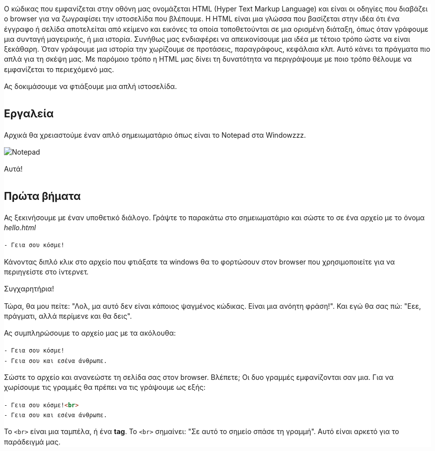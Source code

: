 Ο κώδικας που εμφανίζεται στην οθόνη μας ονομάζεται HTML (Hyper Text Markup Language)
και είναι οι οδηγίες που διαβάζει ο browser για να ζωγραφίσει την ιστοσελίδα που βλέπουμε. 
Η HTML είναι μια γλώσσα που βασίζεται στην ιδέα ότι ένα έγγραφο ή σελίδα 
αποτελείται από κείμενο και εικόνες τα οποία τοποθετούνται σε μια ορισμένη διάταξη, 
όπως όταν γράφουμε μια συνταγή μαγειρικής, ή μια ιστορία. Συνήθως μας ενδιαφέρει να απεικονίσουμε μια ιδέα με τέτοιο τρόπο 
ώστε να είναι ξεκάθαρη. Όταν γράφουμε μια ιστορία την χωρίζουμε σε προτάσεις, παραγράφους, κεφάλαια κλπ. 
Αυτό κάνει τα πράγματα πιο απλά για τη σκέψη μας. Με παρόμοιο τρόπο η HTML μας δίνει τη δυνατότητα να περιγράψουμε 
με ποιο τρόπο θέλουμε να εμφανίζεται το περιεχόμενό μας.

Ας δοκιμάσουμε να φτιάξουμε μια απλή ιστοσελίδα.

## Εργαλεία 

Αρχικά θα χρειαστούμε έναν απλό σημειωματάριο όπως είναι το Notepad στα Windowzzz.

![Notepad](/assets/img/snaps/notepad.png)

Αυτά!

## Πρώτα βήματα

Ας ξεκινήσουμε με έναν υποθετικό διάλογο. Γράψτε το παρακάτω στο σημειωματάριο και σώστε το σε ένα αρχείο με το όνομα *hello.html*

``` html
- Γεια σου κόσμε!
```

Κάνοντας διπλό κλικ στο αρχείο που φτιάξατε τα windows θα το φορτώσουν στον browser που χρησιμοποιείτε για να περιηγείστε στο ίντερνετ.

Συγχαρητήρια!

Τώρα, θα μου πείτε: "Λολ, μα αυτό δεν είναι κάποιος ψαγμένος κώδικας. Είναι μια ανόητη φράση!". Και εγώ θα σας πώ: "Εεε, πράγματι, αλλά περίμενε και θα δεις".

Ας συμπληρώσουμε το αρχείο μας με τα ακόλουθα:

``` html
- Γεια σου κόσμε!
- Γεια σου και εσένα άνθρωπε.
```

Σώστε το αρχείο και ανανεώστε τη σελίδα σας στον browser. Βλέπετε; Οι δυο γραμμές εμφανίζονται σαν μια. 
Για να χωρίσουμε τις γραμμές θα πρέπει να τις γράψουμε ως εξής:

``` html
- Γεια σου κόσμε!<br>
- Γεια σου και εσένα άνθρωπε.
```

Το <code>&lt;br&gt;</code> είναι μια ταμπέλα, ή ένα **tag**. Το <code>&lt;br&gt;</code> σημαίνει: "Σε αυτό το σημείο σπάσε τη γραμμή". Αυτό είναι αρκετό για το παράδειγμά μας. 
